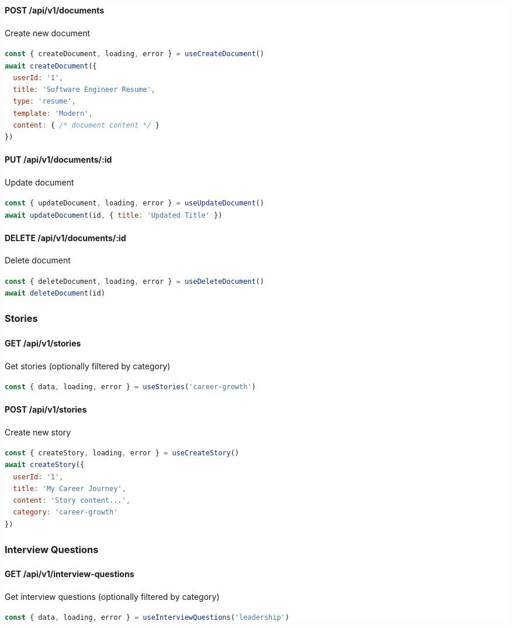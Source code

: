 #### POST /api/v1/documents
Create new document
```javascript
const { createDocument, loading, error } = useCreateDocument()
await createDocument({
  userId: '1',
  title: 'Software Engineer Resume',
  type: 'resume',
  template: 'Modern',
  content: { /* document content */ }
})
```

#### PUT /api/v1/documents/:id
Update document
```javascript
const { updateDocument, loading, error } = useUpdateDocument()
await updateDocument(id, { title: 'Updated Title' })
```

#### DELETE /api/v1/documents/:id
Delete document
```javascript
const { deleteDocument, loading, error } = useDeleteDocument()
await deleteDocument(id)
```

### Stories

#### GET /api/v1/stories
Get stories (optionally filtered by category)
```javascript
const { data, loading, error } = useStories('career-growth')
```

#### POST /api/v1/stories
Create new story
```javascript
const { createStory, loading, error } = useCreateStory()
await createStory({
  userId: '1',
  title: 'My Career Journey',
  content: 'Story content...',
  category: 'career-growth'
})
```

### Interview Questions

#### GET /api/v1/interview-questions
Get interview questions (optionally filtered by category)
```javascript
const { data, loading, error } = useInterviewQuestions('leadership')
```
